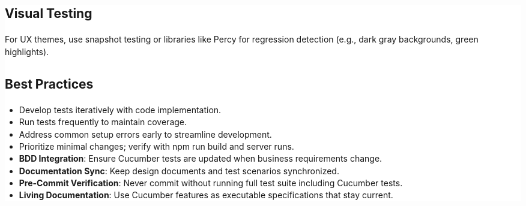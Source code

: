 ## Visual Testing
For UX themes, use snapshot testing or libraries like Percy for regression detection (e.g., dark gray backgrounds, green highlights).

## Best Practices
- Develop tests iteratively with code implementation.
- Run tests frequently to maintain coverage.
- Address common setup errors early to streamline development.
- Prioritize minimal changes; verify with npm run build and server runs.
- **BDD Integration**: Ensure Cucumber tests are updated when business requirements change.
- **Documentation Sync**: Keep design documents and test scenarios synchronized.
- **Pre-Commit Verification**: Never commit without running full test suite including Cucumber tests.
- **Living Documentation**: Use Cucumber features as executable specifications that stay current.
```